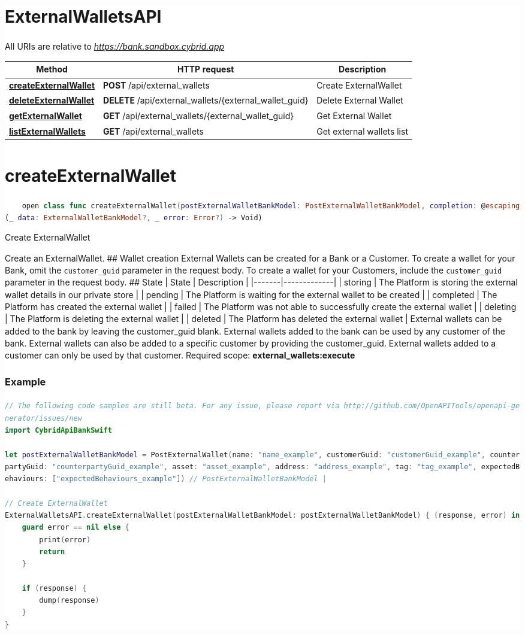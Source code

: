 # ExternalWalletsAPI

All URIs are relative to *https://bank.sandbox.cybrid.app*

Method | HTTP request | Description
------------- | ------------- | -------------
[**createExternalWallet**](ExternalWalletsAPI.md#createexternalwallet) | **POST** /api/external_wallets | Create ExternalWallet
[**deleteExternalWallet**](ExternalWalletsAPI.md#deleteexternalwallet) | **DELETE** /api/external_wallets/{external_wallet_guid} | Delete External Wallet
[**getExternalWallet**](ExternalWalletsAPI.md#getexternalwallet) | **GET** /api/external_wallets/{external_wallet_guid} | Get External Wallet
[**listExternalWallets**](ExternalWalletsAPI.md#listexternalwallets) | **GET** /api/external_wallets | Get external wallets list


# **createExternalWallet**
```swift
    open class func createExternalWallet(postExternalWalletBankModel: PostExternalWalletBankModel, completion: @escaping (_ data: ExternalWalletBankModel?, _ error: Error?) -> Void)
```

Create ExternalWallet

Create an ExternalWallet.  ## Wallet creation  External Wallets can be created for a Bank or a Customer.  To create a wallet for your Bank, omit the `customer_guid` parameter in the request body. To create a wallet for your Customers, include the `customer_guid` parameter in the request body.  ## State  | State | Description | |-------|-------------| | storing | The Platform is storing the external wallet details in our private store | | pending | The Platform is waiting for the external wallet to be created | | completed | The Platform has created the external wallet | | failed | The Platform was not able to successfully create the external wallet | | deleting | The Platform is deleting the external wallet | | deleted | The Platform has deleted the external wallet |    External wallets can be added to the bank by leaving the customer_guid blank. External wallets added to the bank can be used by any customer of the bank.  External wallets can also be added to a specific customer by providing the customer_guid. External wallets added to a customer can only be used by that customer.  Required scope: **external_wallets:execute**

### Example
```swift
// The following code samples are still beta. For any issue, please report via http://github.com/OpenAPITools/openapi-generator/issues/new
import CybridApiBankSwift

let postExternalWalletBankModel = PostExternalWallet(name: "name_example", customerGuid: "customerGuid_example", counterpartyGuid: "counterpartyGuid_example", asset: "asset_example", address: "address_example", tag: "tag_example", expectedBehaviours: ["expectedBehaviours_example"]) // PostExternalWalletBankModel | 

// Create ExternalWallet
ExternalWalletsAPI.createExternalWallet(postExternalWalletBankModel: postExternalWalletBankModel) { (response, error) in
    guard error == nil else {
        print(error)
        return
    }

    if (response) {
        dump(response)
    }
}
```
